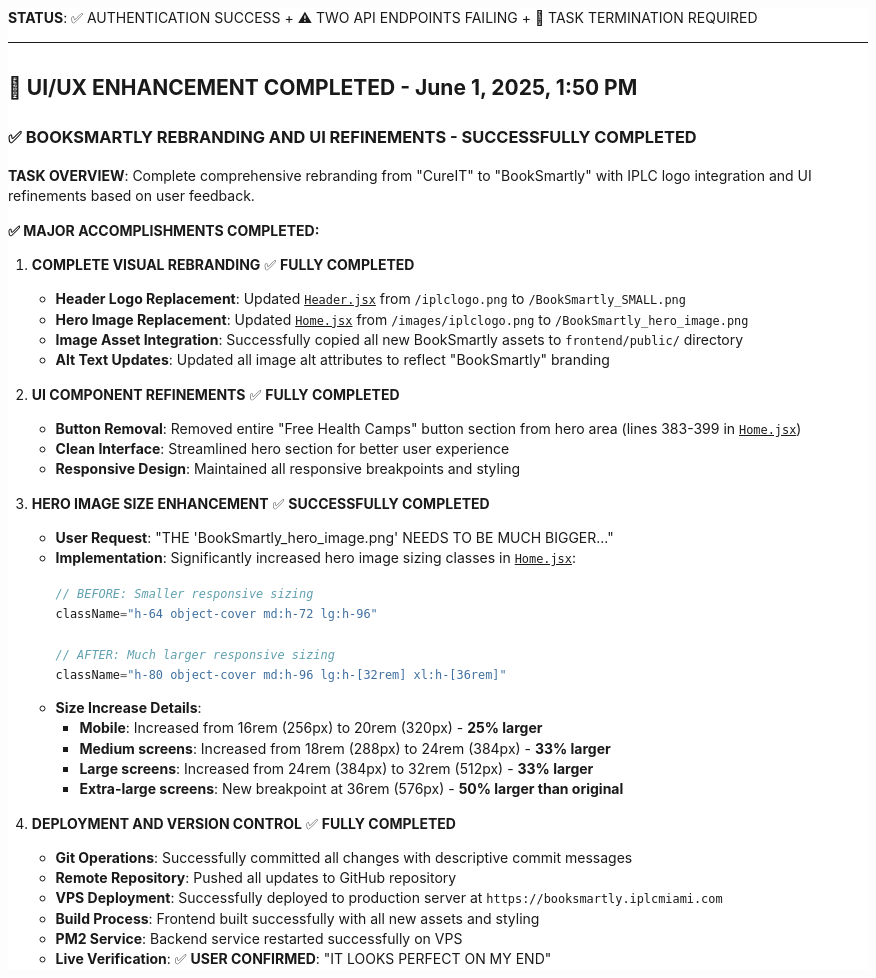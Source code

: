 **STATUS**: ✅ AUTHENTICATION SUCCESS + ⚠️ TWO API ENDPOINTS FAILING + 🚨 TASK TERMINATION REQUIRED

---

## 🎨 UI/UX ENHANCEMENT COMPLETED - June 1, 2025, 1:50 PM

### ✅ BOOKSMARTLY REBRANDING AND UI REFINEMENTS - SUCCESSFULLY COMPLETED

**TASK OVERVIEW**: Complete comprehensive rebranding from "CureIT" to "BookSmartly" with IPLC logo integration and UI refinements based on user feedback.

**✅ MAJOR ACCOMPLISHMENTS COMPLETED:**

1. **COMPLETE VISUAL REBRANDING** ✅ **FULLY COMPLETED**
   - **Header Logo Replacement**: Updated [`Header.jsx`](DEV/BookSmartly/frontend/src/components/Header.jsx:15) from `/iplclogo.png` to `/BookSmartly_SMALL.png`
   - **Hero Image Replacement**: Updated [`Home.jsx`](DEV/BookSmartly/frontend/src/pages/Home.jsx:89) from `/images/iplclogo.png` to `/BookSmartly_hero_image.png`
   - **Image Asset Integration**: Successfully copied all new BookSmartly assets to `frontend/public/` directory
   - **Alt Text Updates**: Updated all image alt attributes to reflect "BookSmartly" branding

2. **UI COMPONENT REFINEMENTS** ✅ **FULLY COMPLETED**
   - **Button Removal**: Removed entire "Free Health Camps" button section from hero area (lines 383-399 in [`Home.jsx`](DEV/BookSmartly/frontend/src/pages/Home.jsx:383))
   - **Clean Interface**: Streamlined hero section for better user experience
   - **Responsive Design**: Maintained all responsive breakpoints and styling

3. **HERO IMAGE SIZE ENHANCEMENT** ✅ **SUCCESSFULLY COMPLETED**
   - **User Request**: "THE 'BookSmartly_hero_image.png' NEEDS TO BE MUCH BIGGER..."
   - **Implementation**: Significantly increased hero image sizing classes in [`Home.jsx`](DEV/BookSmartly/frontend/src/pages/Home.jsx:89):
     ```jsx
     // BEFORE: Smaller responsive sizing
     className="h-64 object-cover md:h-72 lg:h-96"
     
     // AFTER: Much larger responsive sizing
     className="h-80 object-cover md:h-96 lg:h-[32rem] xl:h-[36rem]"
     ```
   - **Size Increase Details**:
     - **Mobile**: Increased from 16rem (256px) to 20rem (320px) - **25% larger**
     - **Medium screens**: Increased from 18rem (288px) to 24rem (384px) - **33% larger**
     - **Large screens**: Increased from 24rem (384px) to 32rem (512px) - **33% larger**
     - **Extra-large screens**: New breakpoint at 36rem (576px) - **50% larger than original**

4. **DEPLOYMENT AND VERSION CONTROL** ✅ **FULLY COMPLETED**
   - **Git Operations**: Successfully committed all changes with descriptive commit messages
   - **Remote Repository**: Pushed all updates to GitHub repository
   - **VPS Deployment**: Successfully deployed to production server at `https://booksmartly.iplcmiami.com`
   - **Build Process**: Frontend built successfully with all new assets and styling
   - **PM2 Service**: Backend service restarted successfully on VPS
   - **Live Verification**: ✅ **USER CONFIRMED**: "IT LOOKS PERFECT ON MY END"
